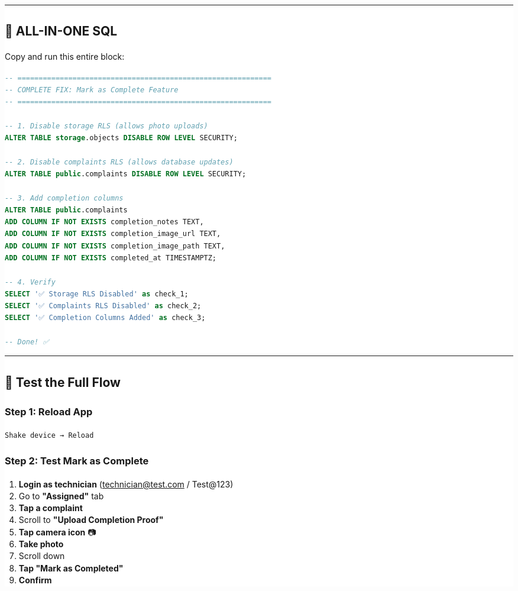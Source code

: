 
---

## 🚀 ALL-IN-ONE SQL

Copy and run this entire block:

```sql
-- ============================================================
-- COMPLETE FIX: Mark as Complete Feature
-- ============================================================

-- 1. Disable storage RLS (allows photo uploads)
ALTER TABLE storage.objects DISABLE ROW LEVEL SECURITY;

-- 2. Disable complaints RLS (allows database updates)
ALTER TABLE public.complaints DISABLE ROW LEVEL SECURITY;

-- 3. Add completion columns
ALTER TABLE public.complaints 
ADD COLUMN IF NOT EXISTS completion_notes TEXT,
ADD COLUMN IF NOT EXISTS completion_image_url TEXT,
ADD COLUMN IF NOT EXISTS completion_image_path TEXT,
ADD COLUMN IF NOT EXISTS completed_at TIMESTAMPTZ;

-- 4. Verify
SELECT '✅ Storage RLS Disabled' as check_1;
SELECT '✅ Complaints RLS Disabled' as check_2;
SELECT '✅ Completion Columns Added' as check_3;

-- Done! ✅
```

---

## 🧪 Test the Full Flow

### Step 1: Reload App
```
Shake device → Reload
```

### Step 2: Test Mark as Complete
1. **Login as technician** (technician@test.com / Test@123)
2. Go to **"Assigned"** tab
3. **Tap a complaint**
4. Scroll to **"Upload Completion Proof"**
5. **Tap camera icon** 📷
6. **Take photo**
7. Scroll down
8. **Tap "Mark as Completed"**
9. **Confirm**
